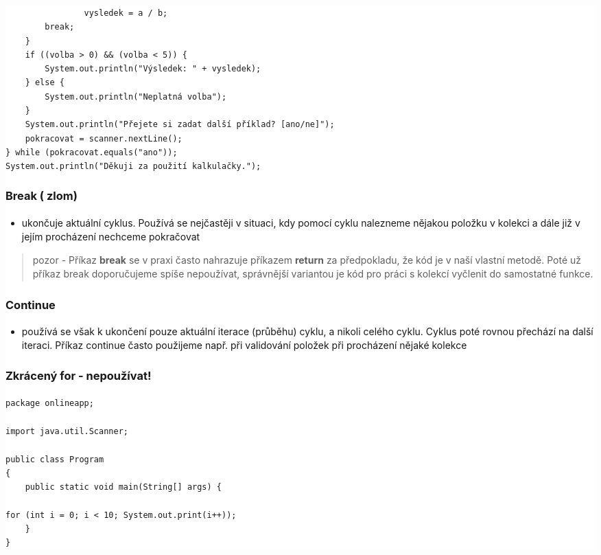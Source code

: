 ```
                vysledek = a / b;
        break;
    }
    if ((volba > 0) && (volba < 5)) {
        System.out.println("Výsledek: " + vysledek);
    } else {
        System.out.println("Neplatná volba");
    }
    System.out.println("Přejete si zadat další příklad? [ano/ne]");
    pokracovat = scanner.nextLine();
} while (pokracovat.equals("ano"));
System.out.println("Děkuji za použití kalkulačky.");
```

### Break ( zlom)

- ukončuje aktuální cyklus.
Používá se nejčastěji v situaci, kdy pomocí cyklu nalezneme nějakou
položku v kolekci a dále již v jejím procházení nechceme pokračovat

> pozor - Příkaz **break** se v praxi často nahrazuje
příkazem **return** za předpokladu, že kód je v naší vlastní
metodě. Poté už příkaz break doporučujeme spíše
nepoužívat, správnější variantou je kód pro práci s kolekcí vyčlenit
do samostatné funkce.


### Continue

- používá se však k ukončení pouze aktuální iterace (průběhu) cyklu, a
nikoli celého cyklu. Cyklus poté rovnou přechází na
další iteraci. Příkaz continue často použijeme např.
při validování položek při procházení nějaké
kolekce


### Zkrácený for - nepoužívat!


```
package onlineapp;

import java.util.Scanner;

public class Program
{
 	public static void main(String[] args) {

for (int i = 0; i < 10; System.out.print(i++));
	}
}

```
